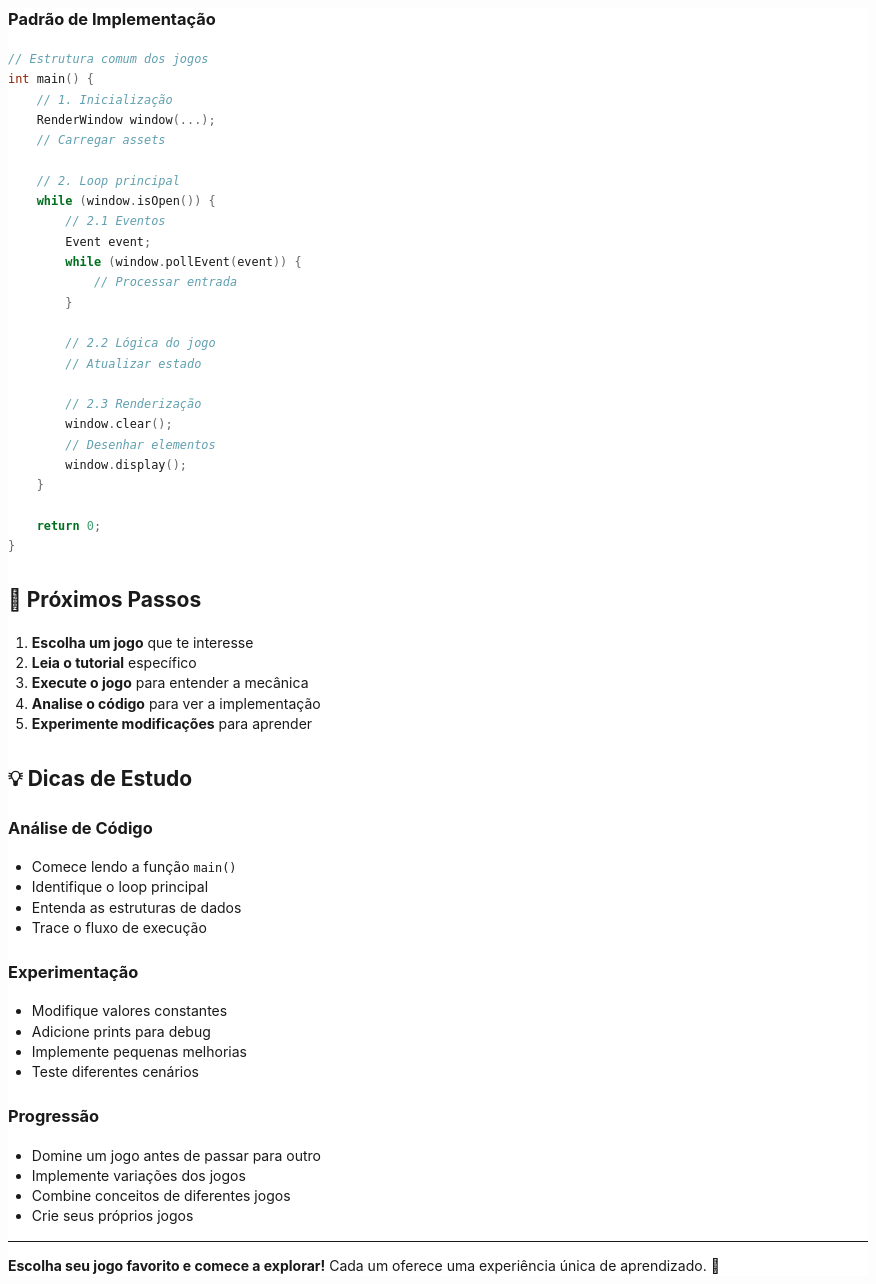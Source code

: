 ### Padrão de Implementação
```cpp
// Estrutura comum dos jogos
int main() {
    // 1. Inicialização
    RenderWindow window(...);
    // Carregar assets
    
    // 2. Loop principal
    while (window.isOpen()) {
        // 2.1 Eventos
        Event event;
        while (window.pollEvent(event)) {
            // Processar entrada
        }
        
        // 2.2 Lógica do jogo
        // Atualizar estado
        
        // 2.3 Renderização
        window.clear();
        // Desenhar elementos
        window.display();
    }
    
    return 0;
}
```

## 🎯 Próximos Passos

1. **Escolha um jogo** que te interesse
2. **Leia o tutorial** específico
3. **Execute o jogo** para entender a mecânica
4. **Analise o código** para ver a implementação
5. **Experimente modificações** para aprender

## 💡 Dicas de Estudo

### Análise de Código
- Comece lendo a função `main()`
- Identifique o loop principal
- Entenda as estruturas de dados
- Trace o fluxo de execução

### Experimentação
- Modifique valores constantes
- Adicione prints para debug
- Implemente pequenas melhorias
- Teste diferentes cenários

### Progressão
- Domine um jogo antes de passar para outro
- Implemente variações dos jogos
- Combine conceitos de diferentes jogos
- Crie seus próprios jogos

---

**Escolha seu jogo favorito e comece a explorar!** Cada um oferece uma experiência única de aprendizado. 🚀